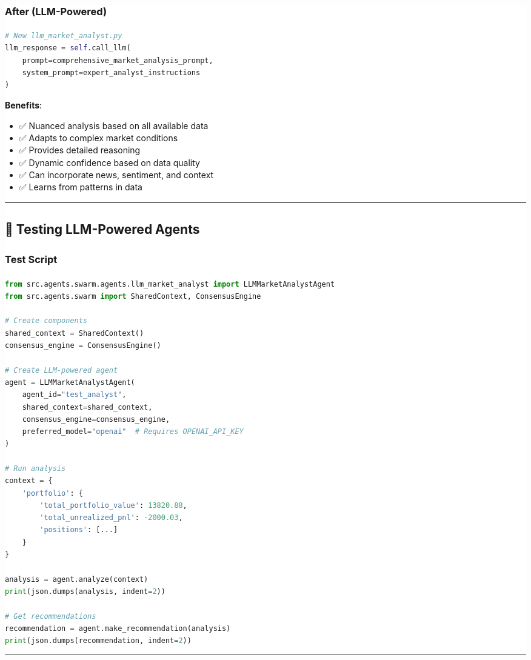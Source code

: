 ### After (LLM-Powered)
```python
# New llm_market_analyst.py
llm_response = self.call_llm(
    prompt=comprehensive_market_analysis_prompt,
    system_prompt=expert_analyst_instructions
)
```

**Benefits**:
- ✅ Nuanced analysis based on all available data
- ✅ Adapts to complex market conditions
- ✅ Provides detailed reasoning
- ✅ Dynamic confidence based on data quality
- ✅ Can incorporate news, sentiment, and context
- ✅ Learns from patterns in data

---

## 🧪 Testing LLM-Powered Agents

### Test Script

```python
from src.agents.swarm.agents.llm_market_analyst import LLMMarketAnalystAgent
from src.agents.swarm import SharedContext, ConsensusEngine

# Create components
shared_context = SharedContext()
consensus_engine = ConsensusEngine()

# Create LLM-powered agent
agent = LLMMarketAnalystAgent(
    agent_id="test_analyst",
    shared_context=shared_context,
    consensus_engine=consensus_engine,
    preferred_model="openai"  # Requires OPENAI_API_KEY
)

# Run analysis
context = {
    'portfolio': {
        'total_portfolio_value': 13820.88,
        'total_unrealized_pnl': -2000.03,
        'positions': [...]
    }
}

analysis = agent.analyze(context)
print(json.dumps(analysis, indent=2))

# Get recommendations
recommendation = agent.make_recommendation(analysis)
print(json.dumps(recommendation, indent=2))
```

---